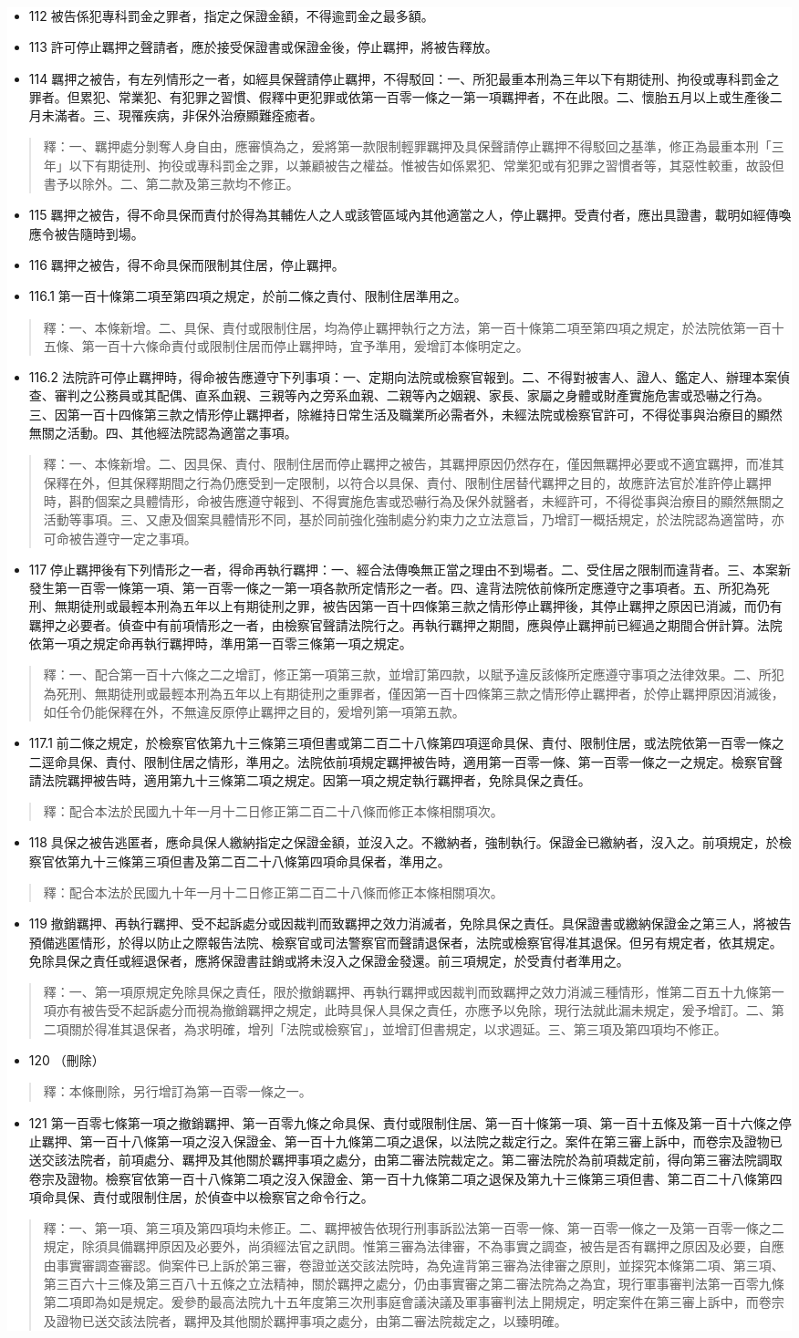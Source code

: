 * 112 被告係犯專科罰金之罪者，指定之保證金額，不得逾罰金之最多額。

* 113 許可停止羈押之聲請者，應於接受保證書或保證金後，停止羈押，將被告釋放。

* 114 羈押之被告，有左列情形之一者，如經具保聲請停止羈押，不得駁回：一、所犯最重本刑為三年以下有期徒刑、拘役或專科罰金之罪者。但累犯、常業犯、有犯罪之習慣、假釋中更犯罪或依第一百零一條之一第一項羈押者，不在此限。二、懷胎五月以上或生產後二月未滿者。三、現罹疾病，非保外治療顯難痊癒者。

> 釋：一、羈押處分剝奪人身自由，應審慎為之，爰將第一款限制輕罪羈押及具保聲請停止羈押不得駁回之基準，修正為最重本刑「三年」以下有期徒刑、拘役或專科罰金之罪，以兼顧被告之權益。惟被告如係累犯、常業犯或有犯罪之習慣者等，其惡性較重，故設但書予以除外。二、第二款及第三款均不修正。

* 115 羈押之被告，得不命具保而責付於得為其輔佐人之人或該管區域內其他適當之人，停止羈押。受責付者，應出具證書，載明如經傳喚應令被告隨時到場。

* 116 羈押之被告，得不命具保而限制其住居，停止羈押。

* 116.1 第一百十條第二項至第四項之規定，於前二條之責付、限制住居準用之。

> 釋：一、本條新增。二、具保、責付或限制住居，均為停止羈押執行之方法，第一百十條第二項至第四項之規定，於法院依第一百十五條、第一百十六條命責付或限制住居而停止羈押時，宜予準用，爰增訂本條明定之。

* 116.2 法院許可停止羈押時，得命被告應遵守下列事項：一、定期向法院或檢察官報到。二、不得對被害人、證人、鑑定人、辦理本案偵查、審判之公務員或其配偶、直系血親、三親等內之旁系血親、二親等內之姻親、家長、家屬之身體或財產實施危害或恐嚇之行為。三、因第一百十四條第三款之情形停止羈押者，除維持日常生活及職業所必需者外，未經法院或檢察官許可，不得從事與治療目的顯然無關之活動。四、其他經法院認為適當之事項。

> 釋：一、本條新增。二、因具保、責付、限制住居而停止羈押之被告，其羈押原因仍然存在，僅因無羈押必要或不適宜羈押，而准其保釋在外，但其保釋期間之行為仍應受到一定限制，以符合以具保、責付、限制住居替代羈押之目的，故應許法官於准許停止羈押時，斟酌個案之具體情形，命被告應遵守報到、不得實施危害或恐嚇行為及保外就醫者，未經許可，不得從事與治療目的顯然無關之活動等事項。三、又慮及個案具體情形不同，基於同前強化強制處分約束力之立法意旨，乃增訂一概括規定，於法院認為適當時，亦可命被告遵守一定之事項。

* 117 停止羈押後有下列情形之一者，得命再執行羈押：一、經合法傳喚無正當之理由不到場者。二、受住居之限制而違背者。三、本案新發生第一百零一條第一項、第一百零一條之一第一項各款所定情形之一者。四、違背法院依前條所定應遵守之事項者。五、所犯為死刑、無期徒刑或最輕本刑為五年以上有期徒刑之罪，被告因第一百十四條第三款之情形停止羈押後，其停止羈押之原因已消滅，而仍有羈押之必要者。偵查中有前項情形之一者，由檢察官聲請法院行之。再執行羈押之期間，應與停止羈押前已經過之期間合併計算。法院依第一項之規定命再執行羈押時，準用第一百零三條第一項之規定。

> 釋：一、配合第一百十六條之二之增訂，修正第一項第三款，並增訂第四款，以賦予違反該條所定應遵守事項之法律效果。二、所犯為死刑、無期徒刑或最輕本刑為五年以上有期徒刑之重罪者，僅因第一百十四條第三款之情形停止羈押者，於停止羈押原因消滅後，如任令仍能保釋在外，不無違反原停止羈押之目的，爰增列第一項第五款。

* 117.1 前二條之規定，於檢察官依第九十三條第三項但書或第二百二十八條第四項逕命具保、責付、限制住居，或法院依第一百零一條之二逕命具保、責付、限制住居之情形，準用之。法院依前項規定羈押被告時，適用第一百零一條、第一百零一條之一之規定。檢察官聲請法院羈押被告時，適用第九十三條第二項之規定。因第一項之規定執行羈押者，免除具保之責任。

> 釋：配合本法於民國九十年一月十二日修正第二百二十八條而修正本條相關項次。

* 118 具保之被告逃匿者，應命具保人繳納指定之保證金額，並沒入之。不繳納者，強制執行。保證金已繳納者，沒入之。前項規定，於檢察官依第九十三條第三項但書及第二百二十八條第四項命具保者，準用之。

> 釋：配合本法於民國九十年一月十二日修正第二百二十八條而修正本條相關項次。

* 119 撤銷羈押、再執行羈押、受不起訴處分或因裁判而致羈押之效力消滅者，免除具保之責任。具保證書或繳納保證金之第三人，將被告預備逃匿情形，於得以防止之際報告法院、檢察官或司法警察官而聲請退保者，法院或檢察官得准其退保。但另有規定者，依其規定。免除具保之責任或經退保者，應將保證書註銷或將未沒入之保證金發還。前三項規定，於受責付者準用之。

> 釋：一、第一項原規定免除具保之責任，限於撤銷羈押、再執行羈押或因裁判而致羈押之效力消滅三種情形，惟第二百五十九條第一項亦有被告受不起訴處分而視為撤銷羈押之規定，此時具保人具保之責任，亦應予以免除，現行法就此漏未規定，爰予增訂。二、第二項關於得准其退保者，為求明確，增列「法院或檢察官」，並增訂但書規定，以求週延。三、第三項及第四項均不修正。

* 120 （刪除）

> 釋：本條刪除，另行增訂為第一百零一條之一。

* 121 第一百零七條第一項之撤銷羈押、第一百零九條之命具保、責付或限制住居、第一百十條第一項、第一百十五條及第一百十六條之停止羈押、第一百十八條第一項之沒入保證金、第一百十九條第二項之退保，以法院之裁定行之。案件在第三審上訴中，而卷宗及證物已送交該法院者，前項處分、羈押及其他關於羈押事項之處分，由第二審法院裁定之。第二審法院於為前項裁定前，得向第三審法院調取卷宗及證物。檢察官依第一百十八條第二項之沒入保證金、第一百十九條第二項之退保及第九十三條第三項但書、第二百二十八條第四項命具保、責付或限制住居，於偵查中以檢察官之命令行之。

> 釋：一、第一項、第三項及第四項均未修正。二、羈押被告依現行刑事訴訟法第一百零一條、第一百零一條之一及第一百零一條之二規定，除須具備羈押原因及必要外，尚須經法官之訊問。惟第三審為法律審，不為事實之調查，被告是否有羈押之原因及必要，自應由事實審調查審認。倘案件已上訴於第三審，卷證並送交該法院時，為免違背第三審為法律審之原則，並探究本條第二項、第三項、第三百六十三條及第三百八十五條之立法精神，關於羈押之處分，仍由事實審之第二審法院為之為宜，現行軍事審判法第一百零九條第二項即為如是規定。爰參酌最高法院九十五年度第三次刑事庭會議決議及軍事審判法上開規定，明定案件在第三審上訴中，而卷宗及證物已送交該法院者，羈押及其他關於羈押事項之處分，由第二審法院裁定之，以臻明確。

